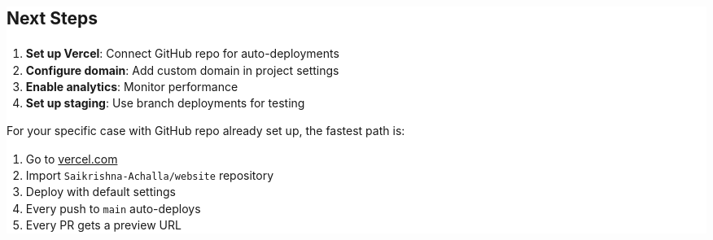 ## Next Steps

1. **Set up Vercel**: Connect GitHub repo for auto-deployments
2. **Configure domain**: Add custom domain in project settings
3. **Enable analytics**: Monitor performance
4. **Set up staging**: Use branch deployments for testing

For your specific case with GitHub repo already set up, the fastest path is:
1. Go to [vercel.com](https://vercel.com)
2. Import `Saikrishna-Achalla/website` repository
3. Deploy with default settings
4. Every push to `main` auto-deploys
5. Every PR gets a preview URL